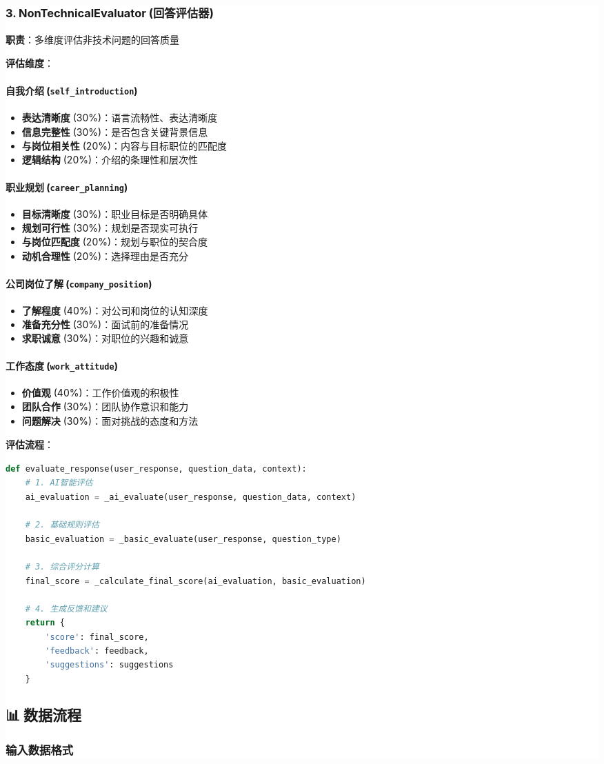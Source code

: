 ### 3. NonTechnicalEvaluator (回答评估器)

**职责**：多维度评估非技术问题的回答质量

**评估维度**：

#### 自我介绍 (`self_introduction`)
- **表达清晰度** (30%)：语言流畅性、表达清晰度
- **信息完整性** (30%)：是否包含关键背景信息
- **与岗位相关性** (20%)：内容与目标职位的匹配度
- **逻辑结构** (20%)：介绍的条理性和层次性

#### 职业规划 (`career_planning`)
- **目标清晰度** (30%)：职业目标是否明确具体
- **规划可行性** (30%)：规划是否现实可执行
- **与岗位匹配度** (20%)：规划与职位的契合度
- **动机合理性** (20%)：选择理由是否充分

#### 公司岗位了解 (`company_position`)
- **了解程度** (40%)：对公司和岗位的认知深度
- **准备充分性** (30%)：面试前的准备情况
- **求职诚意** (30%)：对职位的兴趣和诚意

#### 工作态度 (`work_attitude`)
- **价值观** (40%)：工作价值观的积极性
- **团队合作** (30%)：团队协作意识和能力
- **问题解决** (30%)：面对挑战的态度和方法

**评估流程**：
```python
def evaluate_response(user_response, question_data, context):
    # 1. AI智能评估
    ai_evaluation = _ai_evaluate(user_response, question_data, context)
    
    # 2. 基础规则评估
    basic_evaluation = _basic_evaluate(user_response, question_type)
    
    # 3. 综合评分计算
    final_score = _calculate_final_score(ai_evaluation, basic_evaluation)
    
    # 4. 生成反馈和建议
    return {
        'score': final_score,
        'feedback': feedback,
        'suggestions': suggestions
    }
```

## 📊 数据流程

### 输入数据格式
